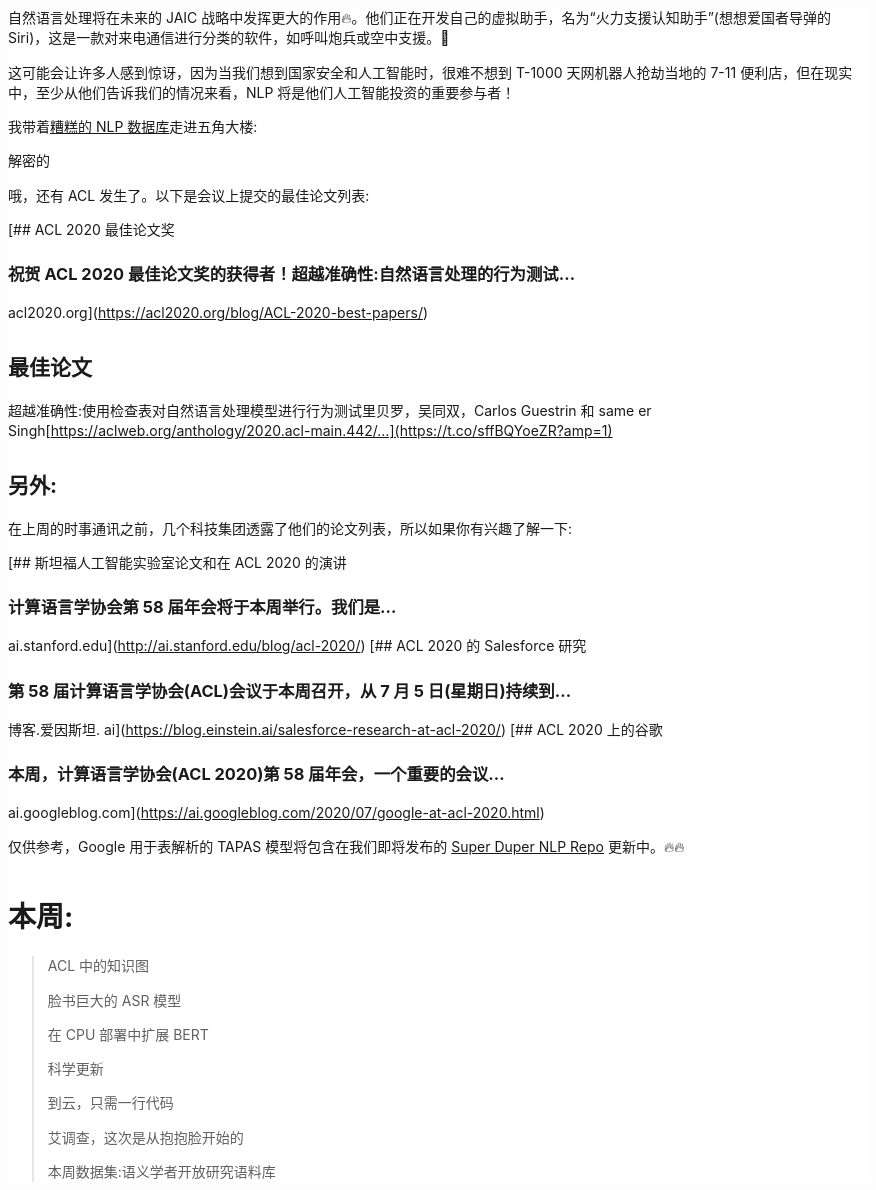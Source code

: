 自然语言处理将在未来的 JAIC 战略中发挥更大的作用🔥。他们正在开发自己的虚拟助手，名为“火力支援认知助手”(想想爱国者导弹的 Siri)，这是一款对来电通信进行分类的软件，如呼叫炮兵或空中支援。🧐

这可能会让许多人感到惊讶，因为当我们想到国家安全和人工智能时，很难不想到 T-1000 天网机器人抢劫当地的 7-11 便利店，但在现实中，至少从他们告诉我们的情况来看，NLP 将是他们人工智能投资的重要参与者！

我带着[糟糕的 NLP 数据库](http://datasets.quantumstat.com)走进五角大楼:

解密的

哦，还有 ACL 发生了。以下是会议上提交的最佳论文列表:

[](https://acl2020.org/blog/ACL-2020-best-papers/) [## ACL 2020 最佳论文奖

### 祝贺 ACL 2020 最佳论文奖的获得者！超越准确性:自然语言处理的行为测试…

acl2020.org](https://acl2020.org/blog/ACL-2020-best-papers/) 

## 最佳论文

超越准确性:使用检查表对自然语言处理模型进行行为测试里贝罗，吴同双，Carlos Guestrin 和 same er Singh[https://aclweb.org/anthology/2020.acl-main.442/…](https://t.co/sffBQYoeZR?amp=1)

## 另外:

在上周的时事通讯之前，几个科技集团透露了他们的论文列表，所以如果你有兴趣了解一下:

[](http://ai.stanford.edu/blog/acl-2020/) [## 斯坦福人工智能实验室论文和在 ACL 2020 的演讲

### 计算语言学协会第 58 届年会将于本周举行。我们是…

ai.stanford.edu](http://ai.stanford.edu/blog/acl-2020/)  [## ACL 2020 的 Salesforce 研究

### 第 58 届计算语言学协会(ACL)会议于本周召开，从 7 月 5 日(星期日)持续到…

博客.爱因斯坦. ai](https://blog.einstein.ai/salesforce-research-at-acl-2020/) [](https://ai.googleblog.com/2020/07/google-at-acl-2020.html) [## ACL 2020 上的谷歌

### 本周，计算语言学协会(ACL 2020)第 58 届年会，一个重要的会议…

ai.googleblog.com](https://ai.googleblog.com/2020/07/google-at-acl-2020.html) 

仅供参考，Google 用于表解析的 TAPAS 模型将包含在我们即将发布的 [Super Duper NLP Repo](http://notebooks.quantumstat.com) 更新中。🔥🔥

# 本周:

> ACL 中的知识图
> 
> 脸书巨大的 ASR 模型
> 
> 在 CPU 部署中扩展 BERT
> 
> 科学更新
> 
> 到云，只需一行代码
> 
> 艾调查，这次是从抱抱脸开始的
> 
> 本周数据集:语义学者开放研究语料库
